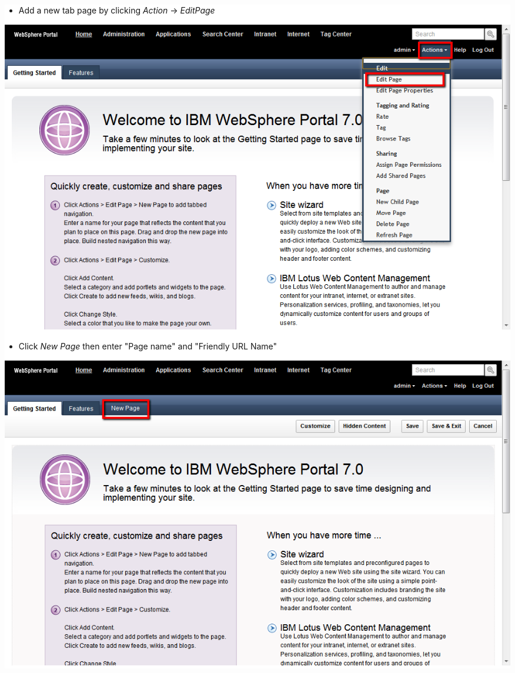 - Add a new tab page by clicking *Action* -\> *EditPage*

  
![](images/websphere06.png)

- Click *New Page* then enter "Page name" and "Friendly URL Name"

  
![](images/websphere07.png)
